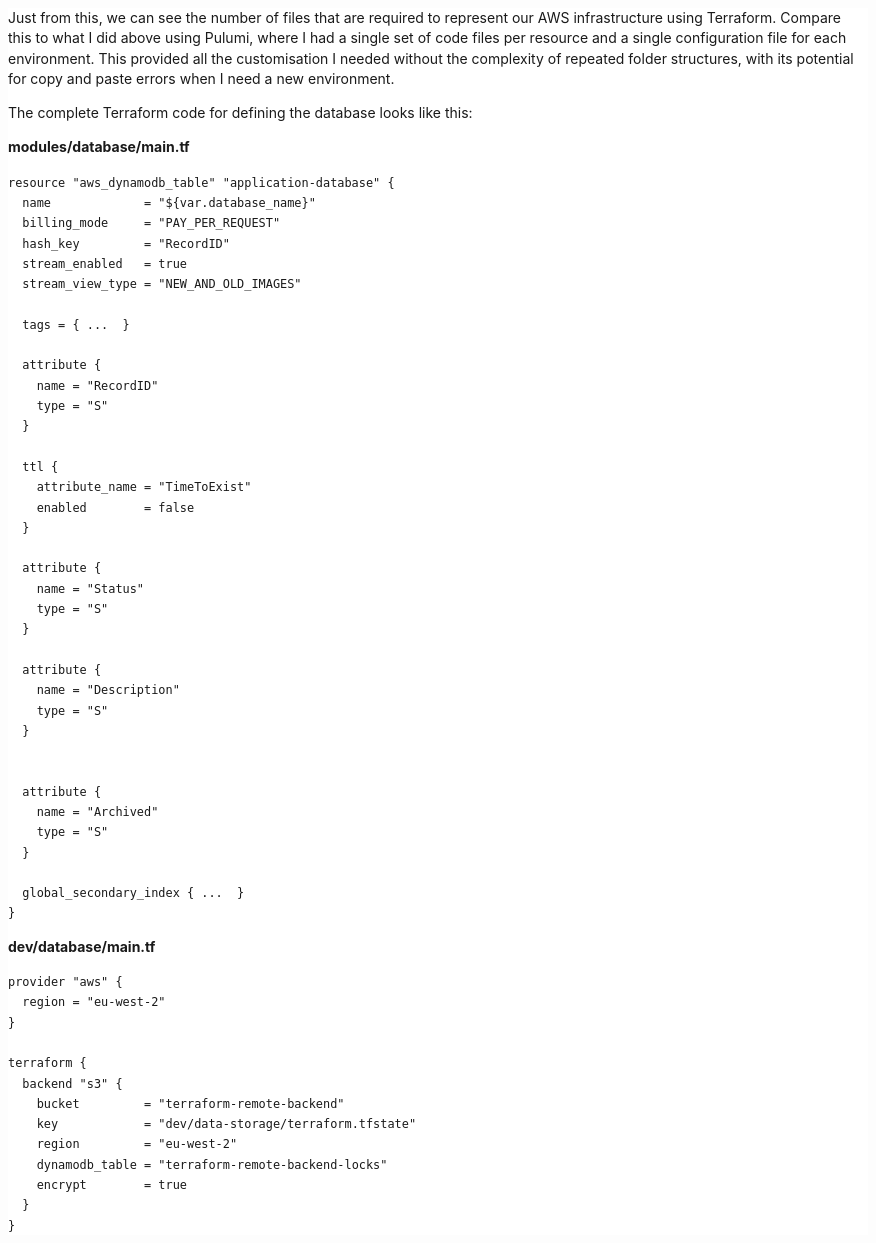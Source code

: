Just from this, we can see the number of files that are required to represent our AWS infrastructure using Terraform. Compare this to what I did above using Pulumi, where I had a single set of code files per resource and a single configuration file for each environment. This provided all the customisation I needed without the complexity of repeated folder structures, with its potential for copy and paste errors when I need a new environment.

The complete Terraform code for defining the database looks like this:

__modules/database/main.tf__

~~~
resource "aws_dynamodb_table" "application-database" {
  name             = "${var.database_name}"
  billing_mode     = "PAY_PER_REQUEST"
  hash_key         = "RecordID"
  stream_enabled   = true
  stream_view_type = "NEW_AND_OLD_IMAGES"

  tags = { ...  }

  attribute {
    name = "RecordID"
    type = "S"
  }

  ttl {
    attribute_name = "TimeToExist"
    enabled        = false
  }

  attribute {
    name = "Status"
    type = "S"
  }

  attribute {
    name = "Description"
    type = "S"
  }


  attribute {
    name = "Archived"
    type = "S"
  }

  global_secondary_index { ...  }
}
~~~

__dev/database/main.tf__

~~~
provider "aws" {
  region = "eu-west-2"
}

terraform {
  backend "s3" {
    bucket         = "terraform-remote-backend"
    key            = "dev/data-storage/terraform.tfstate"
    region         = "eu-west-2" 
    dynamodb_table = "terraform-remote-backend-locks"
    encrypt        = true
  }
}
~~~